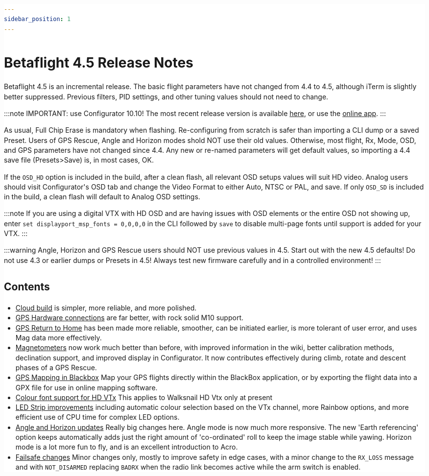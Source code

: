 ```yaml
---
sidebar_position: 1
---
```


# Betaflight 4.5 Release Notes

Betaflight 4.5 is an incremental release. The basic flight parameters have not changed from 4.4 to 4.5, although iTerm is slightly better suppressed.  Previous filters, PID settings, and other tuning values should not need to change.

:::note
IMPORTANT: use Configurator 10.10!  The most recent release version is available [here](https://github.com/betaflight/betaflight-configurator/tags), or use the [online app](https://app.betaflight.com).
:::

As usual, Full Chip Erase is mandatory when flashing. Re-configuring from scratch is safer than importing a CLI dump or a saved Preset.  Users of GPS Rescue, Angle and Horizon modes shold NOT use their old values.  Otherwise, most flight, Rx, Mode, OSD, and GPS parameters have not changed since 4.4.  Any new or re-named parameters will get default values, so importing a 4.4 save file (Presets>Save) is, in most cases, OK.

If the `OSD_HD` option is included in the build, after a clean flash, all relevant OSD setups values will suit HD video.  Analog users should visit Configurator's OSD tab and change the Video Format to either Auto, NTSC or PAL, and save.  If only `OSD_SD` is included in the build, a clean flash will default to Analog OSD settings.

:::note
If you are using a digital VTX with HD OSD and are having issues with OSD elements or the entire OSD not showing up, enter `set displayport_msp_fonts = 0,0,0,0` in the CLI followed by `save` to disable multi-page fonts until support is added for your VTX.
:::

:::warning
Angle, Horizon and GPS Rescue users should NOT use previous values in 4.5.  Start out with the new 4.5 defaults!
Do not use 4.3 or earlier dumps or Presets in 4.5!
Always test new firmware carefully and in a controlled environment!
:::
 
## Contents

- [Cloud build](#1-cloud-build) is simpler, more reliable, and more polished.
- [GPS Hardware connections](#2-gps) are far better, with rock solid M10 support.
- [GPS Return to Home](#3-gps-return-to-home-improvements) has been made more reliable, smoother, can be initiated earlier, is more tolerant of user error, and uses Mag data more effectively.
- [Magnetometers](#4-magnetometer-update) now work much better than before, with improved information in the wiki, better calibration methods, declination support, and improved display in Configurator.  It now contributes effectively during climb, rotate and descent phases of a GPS Rescue.
- [GPS Mapping in Blackbox](#5-mapping-of-gps-flights-within-blackbox-explorer-and-with-export-gpx) Map your GPS flights directly within the BlackBox application, or by exporting the flight data into a GPX file for use in online mapping software.
- [Colour font support for HD VTx](#6-colour-fonts-in-supported-hd-vx) This applies to Walksnail HD Vtx only at present
- [LED Strip improvements](#7-led-strip-improvements) including automatic colour selection based on the VTx channel, more Rainbow options, and more efficient use of CPU time for complex LED options.
- [Angle and Horizon updates](#8-angle-and-horizon-mode-update) Really big changes here.  Angle mode is now much more responsive. The new 'Earth referencing' option keeps automatically adds just the right amount of 'co-ordinated' roll to keep the image stable while yawing. Horizon mode is a lot more fun to fly, and is an excellent introduction to Acro.
- [Failsafe changes](#9-failsafe-changes) Minor changes only, mostly to improve safety in edge cases, with a minor change to the `RX_LOSS` message and with `NOT_DISARMED` replacing `BADRX` when the radio link becomes active while the arm switch is enabled.